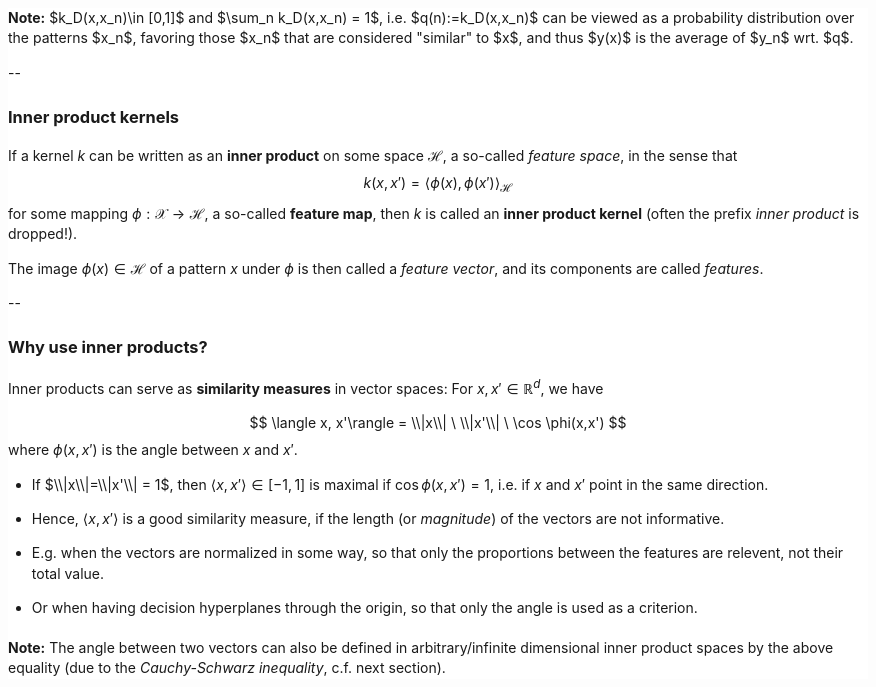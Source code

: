 
<div class="comment">
<b>Note:</b> $k_D(x,x_n)\in [0,1]$ and $\sum_n k_D(x,x_n) = 1$, i.e. $q(n):=k_D(x,x_n)$ can be viewed as a probability distribution over the patterns $x_n$, favoring those $x_n$ that are considered "similar" to $x$, and thus $y(x)$ is the average of $y_n$ wrt. $q$.
</div>



--


### Inner product kernels

If a kernel $k$ can be written as an __inner product__ on some space $\mathcal H$, a so-called _feature space_, in the sense that 
$$
k(x,x') = \langle \phi(x), \phi(x')\rangle_\mathcal H
$$
for some mapping $\phi:\mathcal X\to\mathcal H$, a so-called __feature map__, then $k$ is called an __inner product kernel__ (often the prefix _inner product_ is dropped!). 

The image $\phi(x)\in\mathcal H$ of a pattern $x$ under $\phi$ is then called a _feature vector_, and its components are called _features_.

--

### Why use inner products?

Inner products can serve as __similarity measures__ in vector spaces: For $x,x' \in \mathbb R^d$, we have

$$
\langle x, x'\rangle  = \\|x\\| \ \\|x'\\| \ \cos \phi(x,x')
$$ 
where $\phi(x,x')$ is the angle between $x$ and $x'$. 

* If $\\|x\\|=\\|x'\\| = 1$, then $\langle x,x'\rangle \in [-1,1]$ is maximal if $\cos \phi(x,x') = 1$, i.e. if $x$ and $x'$ point in the same direction.

* Hence, $\langle x,x'\rangle$ is a good similarity measure, if the length (or _magnitude_) of the vectors are not informative. 

* E.g. when the vectors are normalized in some way, so that only the proportions between the features are relevent, not their total value.

* Or when having decision hyperplanes through the origin, so that only the angle is used as a criterion.


<div style="margin-bottom: 20px;"></div>





<div class="comment">
<b>Note:</b> The angle between two vectors can also be defined in arbitrary/infinite dimensional inner product spaces by the above equality (due to the <i>Cauchy-Schwarz inequality</i>, c.f. next section).
</div>
